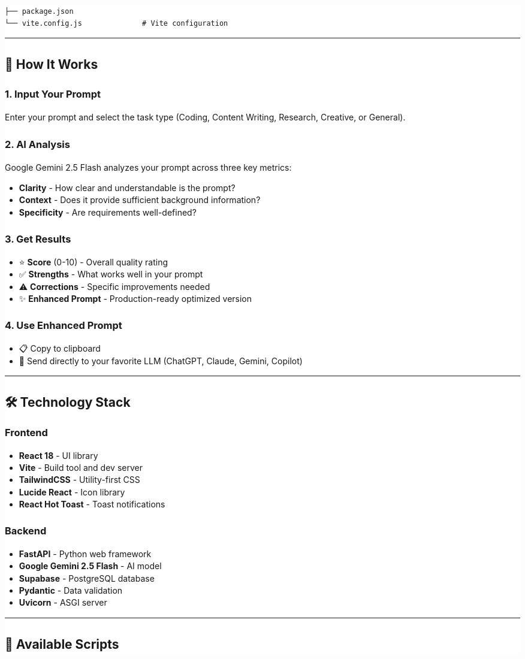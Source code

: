 ```
├── package.json
└── vite.config.js              # Vite configuration
```

---
## 🎯 How It Works

### 1. **Input Your Prompt**
Enter your prompt and select the task type (Coding, Content Writing, Research, Creative, or General).

### 2. **AI Analysis**
Google Gemini 2.5 Flash analyzes your prompt across three key metrics:
- **Clarity** - How clear and understandable is the prompt?
- **Context** - Does it provide sufficient background information?
- **Specificity** - Are requirements well-defined?

### 3. **Get Results**
- ⭐ **Score** (0-10) - Overall quality rating
- ✅ **Strengths** - What works well in your prompt
- ⚠️ **Corrections** - Specific improvements needed
- ✨ **Enhanced Prompt** - Production-ready optimized version

### 4. **Use Enhanced Prompt**
- 📋 Copy to clipboard
- 🚀 Send directly to your favorite LLM (ChatGPT, Claude, Gemini, Copilot)

---

## 🛠️ Technology Stack

### Frontend
- **React 18** - UI library
- **Vite** - Build tool and dev server
- **TailwindCSS** - Utility-first CSS
- **Lucide React** - Icon library
- **React Hot Toast** - Toast notifications

### Backend
- **FastAPI** - Python web framework
- **Google Gemini 2.5 Flash** - AI model
- **Supabase** - PostgreSQL database
- **Pydantic** - Data validation
- **Uvicorn** - ASGI server

---

## 📱 Available Scripts
